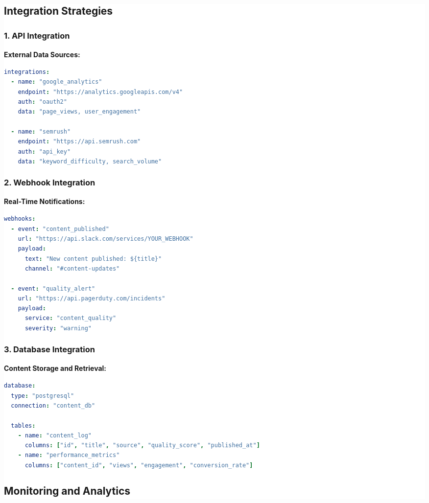 ## Integration Strategies

### 1. API Integration

**External Data Sources:**
```yaml
integrations:
  - name: "google_analytics"
    endpoint: "https://analytics.googleapis.com/v4"
    auth: "oauth2"
    data: "page_views, user_engagement"

  - name: "semrush"
    endpoint: "https://api.semrush.com"
    auth: "api_key"
    data: "keyword_difficulty, search_volume"
```

### 2. Webhook Integration

**Real-Time Notifications:**
```yaml
webhooks:
  - event: "content_published"
    url: "https://api.slack.com/services/YOUR_WEBHOOK"
    payload:
      text: "New content published: ${title}"
      channel: "#content-updates"

  - event: "quality_alert"
    url: "https://api.pagerduty.com/incidents"
    payload:
      service: "content_quality"
      severity: "warning"
```

### 3. Database Integration

**Content Storage and Retrieval:**
```yaml
database:
  type: "postgresql"
  connection: "content_db"

  tables:
    - name: "content_log"
      columns: ["id", "title", "source", "quality_score", "published_at"]
    - name: "performance_metrics"
      columns: ["content_id", "views", "engagement", "conversion_rate"]
```

## Monitoring and Analytics
